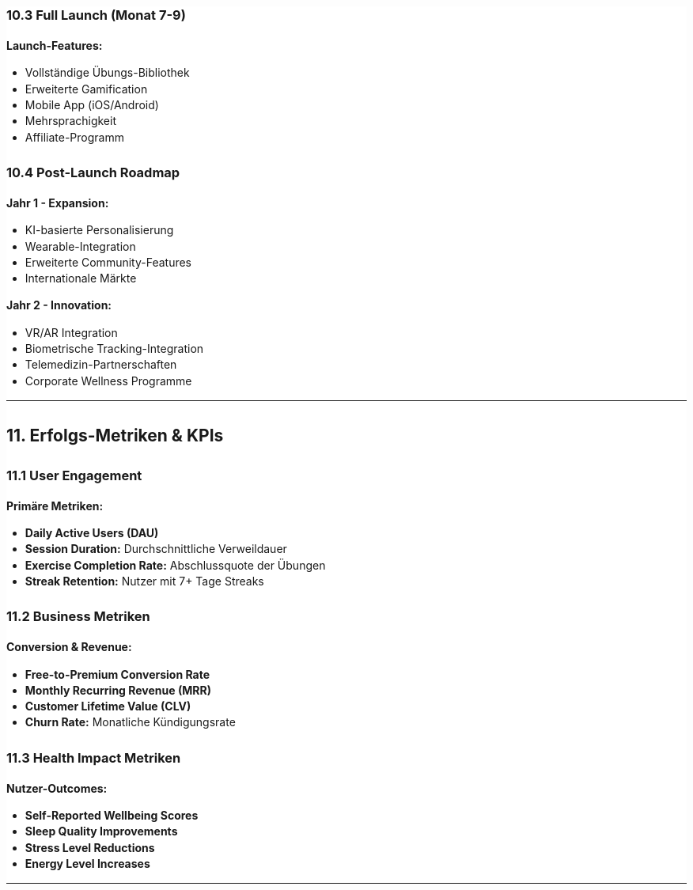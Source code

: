 ### 10.3 Full Launch (Monat 7-9)

**Launch-Features:**
- Vollständige Übungs-Bibliothek
- Erweiterte Gamification
- Mobile App (iOS/Android)
- Mehrsprachigkeit
- Affiliate-Programm

### 10.4 Post-Launch Roadmap

**Jahr 1 - Expansion:**
- KI-basierte Personalisierung
- Wearable-Integration
- Erweiterte Community-Features
- Internationale Märkte

**Jahr 2 - Innovation:**
- VR/AR Integration
- Biometrische Tracking-Integration
- Telemedizin-Partnerschaften
- Corporate Wellness Programme

---

## 11. Erfolgs-Metriken & KPIs

### 11.1 User Engagement

**Primäre Metriken:**
- **Daily Active Users (DAU)**
- **Session Duration:** Durchschnittliche Verweildauer
- **Exercise Completion Rate:** Abschlussquote der Übungen
- **Streak Retention:** Nutzer mit 7+ Tage Streaks

### 11.2 Business Metriken

**Conversion & Revenue:**
- **Free-to-Premium Conversion Rate**
- **Monthly Recurring Revenue (MRR)**
- **Customer Lifetime Value (CLV)**
- **Churn Rate:** Monatliche Kündigungsrate

### 11.3 Health Impact Metriken

**Nutzer-Outcomes:**
- **Self-Reported Wellbeing Scores**
- **Sleep Quality Improvements**
- **Stress Level Reductions**
- **Energy Level Increases**

---
